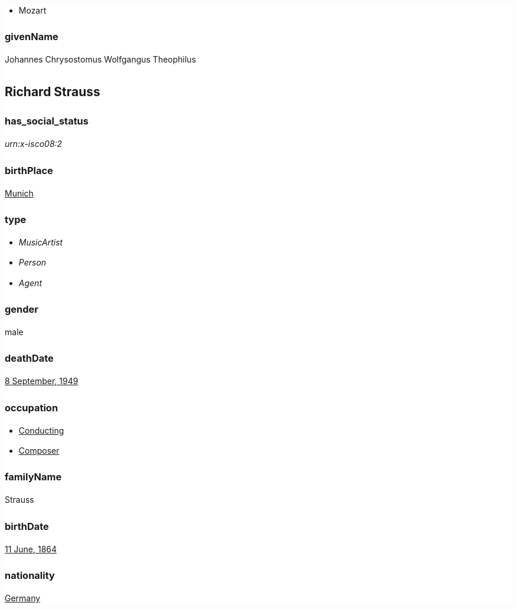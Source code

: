  - Mozart

### givenName


Johannes Chrysostomus Wolfgangus Theophilus

## Richard Strauss

### has_social_status


*urn:x-isco08:2*

### birthPlace


[Munich](#Munich)

### type

 - *MusicArtist*

 - *Person*

 - *Agent*

### gender


male

### deathDate


[8 September, 1949](#8-September-1949)

### occupation

 - [Conducting](#Conducting)

 - [Composer](#Composer)

### familyName


Strauss

### birthDate


[11 June, 1864](#11-June-1864)

### nationality


[Germany](#Germany)
